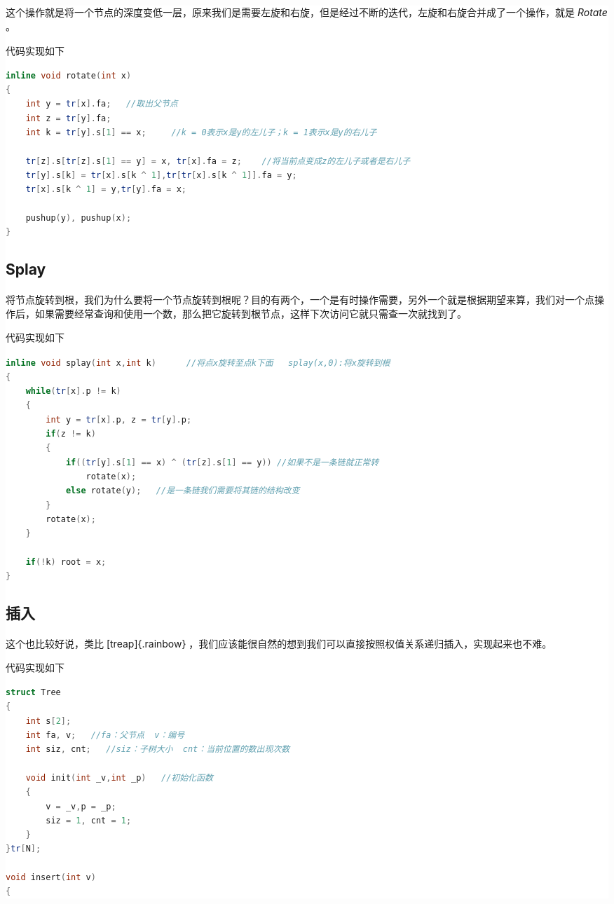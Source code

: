 这个操作就是将一个节点的深度变低一层，原来我们是需要左旋和右旋，但是经过不断的迭代，左旋和右旋合并成了一个操作，就是 $Rotate$ 。

代码实现如下

```cpp
inline void rotate(int x)
{
    int y = tr[x].fa;   //取出父节点
    int z = tr[y].fa; 
    int k = tr[y].s[1] == x;     //k = 0表示x是y的左儿子；k = 1表示x是y的右儿子

    tr[z].s[tr[z].s[1] == y] = x, tr[x].fa = z;    //将当前点变成z的左儿子或者是右儿子
    tr[y].s[k] = tr[x].s[k ^ 1],tr[tr[x].s[k ^ 1]].fa = y;
    tr[x].s[k ^ 1] = y,tr[y].fa = x;

    pushup(y), pushup(x);
}
```

## Splay

将节点旋转到根，我们为什么要将一个节点旋转到根呢？目的有两个，一个是有时操作需要，另外一个就是根据期望来算，我们对一个点操作后，如果需要经常查询和使用一个数，那么把它旋转到根节点，这样下次访问它就只需查一次就找到了。

代码实现如下

```cpp
inline void splay(int x,int k)      //将点x旋转至点k下面   splay(x,0):将x旋转到根
{
    while(tr[x].p != k)
    {
        int y = tr[x].p, z = tr[y].p;
        if(z != k)
        {
            if((tr[y].s[1] == x) ^ (tr[z].s[1] == y)) //如果不是一条链就正常转
                rotate(x);
            else rotate(y);   //是一条链我们需要将其链的结构改变
        }    
        rotate(x);
    }

    if(!k) root = x;
}
```

## 插入

这个也比较好说，类比 [treap]{.rainbow} ，我们应该能很自然的想到我们可以直接按照权值关系递归插入，实现起来也不难。

代码实现如下

```cpp
struct Tree
{
    int s[2];
    int fa, v;   //fa：父节点  v：编号
    int siz, cnt;   //siz：子树大小  cnt：当前位置的数出现次数

    void init(int _v,int _p)   //初始化函数
    {
        v = _v,p = _p;
        siz = 1, cnt = 1;
    }
}tr[N];

void insert(int v)
{
```